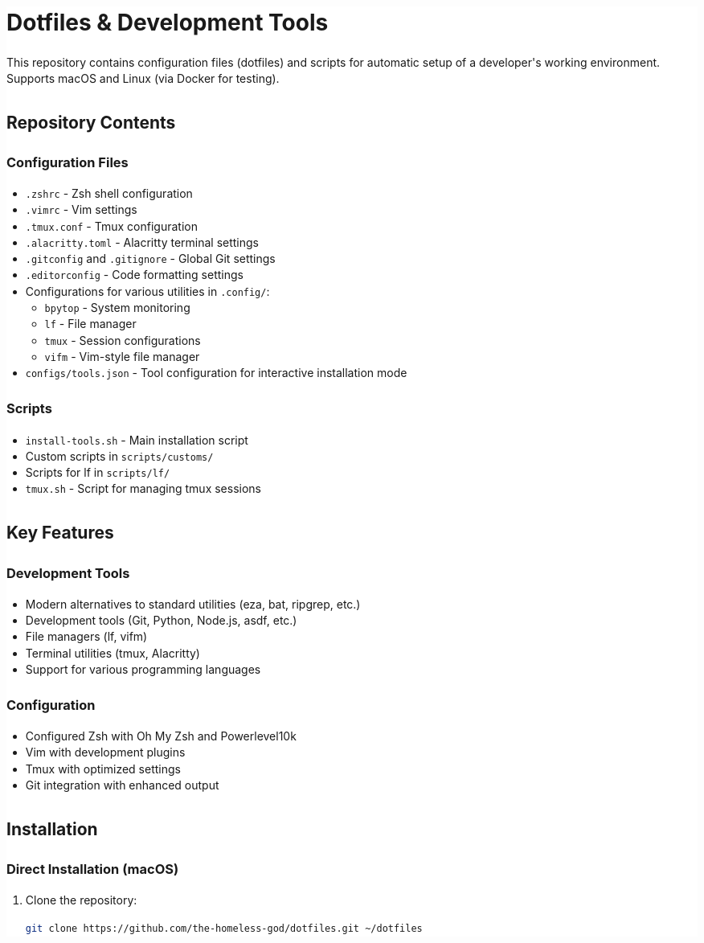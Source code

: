 # Dotfiles & Development Tools

This repository contains configuration files (dotfiles) and scripts for automatic setup of a developer's working environment. Supports macOS and Linux (via Docker for testing).

## Repository Contents

### Configuration Files
- `.zshrc` - Zsh shell configuration
- `.vimrc` - Vim settings
- `.tmux.conf` - Tmux configuration
- `.alacritty.toml` - Alacritty terminal settings
- `.gitconfig` and `.gitignore` - Global Git settings
- `.editorconfig` - Code formatting settings
- Configurations for various utilities in `.config/`:
  - `bpytop` - System monitoring
  - `lf` - File manager
  - `tmux` - Session configurations
  - `vifm` - Vim-style file manager
- `configs/tools.json` - Tool configuration for interactive installation mode

### Scripts
- `install-tools.sh` - Main installation script
- Custom scripts in `scripts/customs/`
- Scripts for lf in `scripts/lf/`
- `tmux.sh` - Script for managing tmux sessions

## Key Features

### Development Tools
- Modern alternatives to standard utilities (eza, bat, ripgrep, etc.)
- Development tools (Git, Python, Node.js, asdf, etc.)
- File managers (lf, vifm)
- Terminal utilities (tmux, Alacritty)
- Support for various programming languages

### Configuration
- Configured Zsh with Oh My Zsh and Powerlevel10k
- Vim with development plugins
- Tmux with optimized settings
- Git integration with enhanced output

## Installation

### Direct Installation (macOS)

1. Clone the repository:
   ```bash
   git clone https://github.com/the-homeless-god/dotfiles.git ~/dotfiles
   ```
